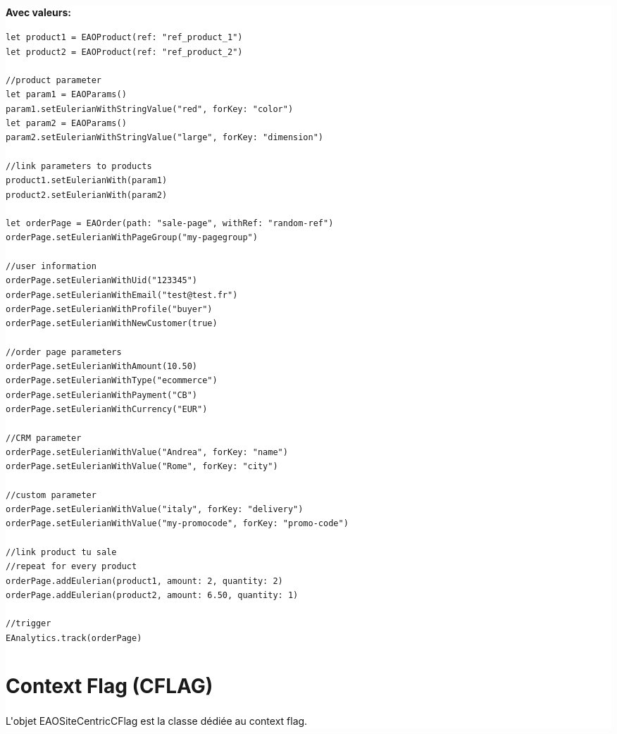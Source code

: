 __**Avec valeurs:**__

```xml
let product1 = EAOProduct(ref: "ref_product_1")
let product2 = EAOProduct(ref: "ref_product_2")
        
//product parameter
let param1 = EAOParams()
param1.setEulerianWithStringValue("red", forKey: "color")
let param2 = EAOParams()
param2.setEulerianWithStringValue("large", forKey: "dimension")
        
//link parameters to products
product1.setEulerianWith(param1)
product2.setEulerianWith(param2)
         
let orderPage = EAOrder(path: "sale-page", withRef: "random-ref")
orderPage.setEulerianWithPageGroup("my-pagegroup")
        
//user information
orderPage.setEulerianWithUid("123345")
orderPage.setEulerianWithEmail("test@test.fr")
orderPage.setEulerianWithProfile("buyer")
orderPage.setEulerianWithNewCustomer(true)
        
//order page parameters
orderPage.setEulerianWithAmount(10.50)
orderPage.setEulerianWithType("ecommerce")
orderPage.setEulerianWithPayment("CB")
orderPage.setEulerianWithCurrency("EUR")
        
//CRM parameter
orderPage.setEulerianWithValue("Andrea", forKey: "name")
orderPage.setEulerianWithValue("Rome", forKey: "city")

//custom parameter
orderPage.setEulerianWithValue("italy", forKey: "delivery")
orderPage.setEulerianWithValue("my-promocode", forKey: "promo-code")
        
//link product tu sale
//repeat for every product
orderPage.addEulerian(product1, amount: 2, quantity: 2)
orderPage.addEulerian(product2, amount: 6.50, quantity: 1)
        
//trigger
EAnalytics.track(orderPage)
```

# Context Flag (CFLAG)

L'objet EAOSiteCentricCFlag est la classe dédiée au context flag.

